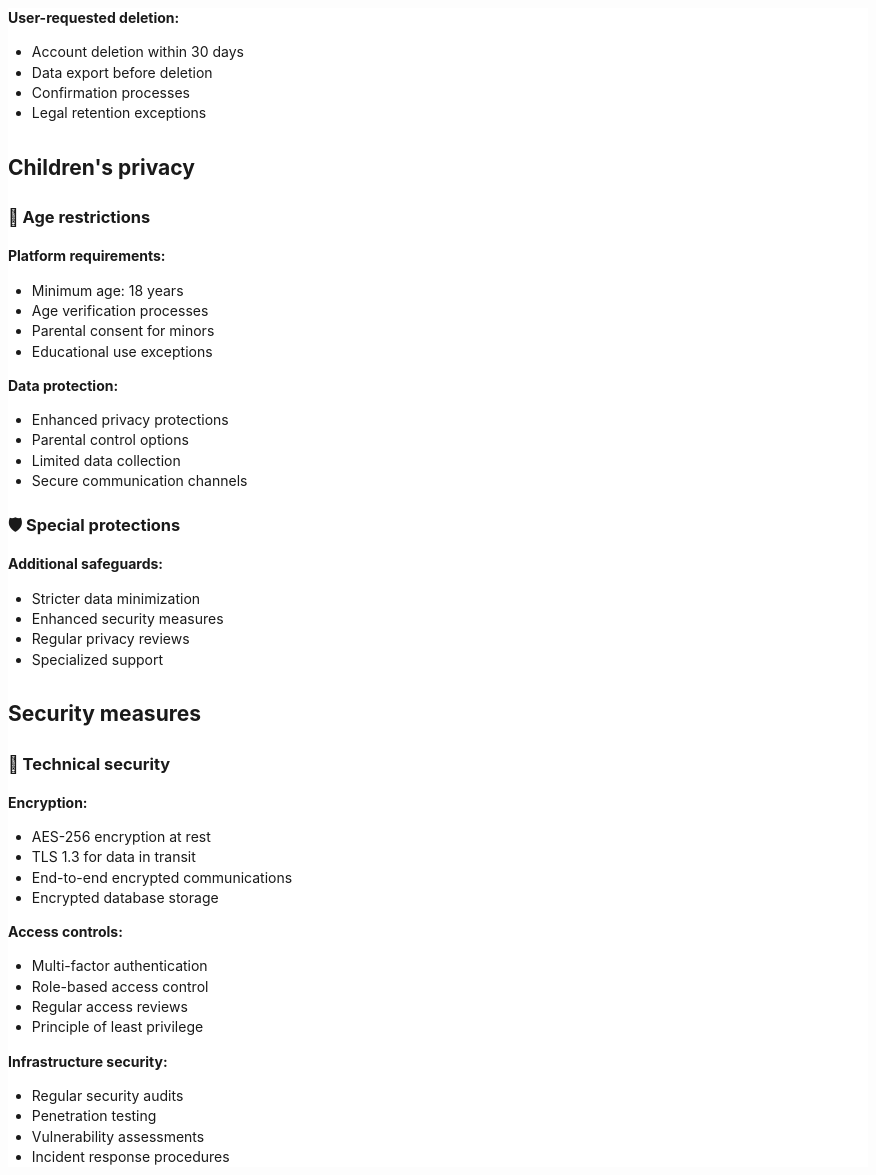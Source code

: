 **User-requested deletion:**
- Account deletion within 30 days
- Data export before deletion
- Confirmation processes
- Legal retention exceptions

## Children's privacy

### 👶 Age restrictions

**Platform requirements:**
- Minimum age: 18 years
- Age verification processes
- Parental consent for minors
- Educational use exceptions

**Data protection:**
- Enhanced privacy protections
- Parental control options
- Limited data collection
- Secure communication channels

### 🛡️ Special protections

**Additional safeguards:**
- Stricter data minimization
- Enhanced security measures
- Regular privacy reviews
- Specialized support

## Security measures

### 🔐 Technical security

**Encryption:**
- AES-256 encryption at rest
- TLS 1.3 for data in transit
- End-to-end encrypted communications
- Encrypted database storage

**Access controls:**
- Multi-factor authentication
- Role-based access control
- Regular access reviews
- Principle of least privilege

**Infrastructure security:**
- Regular security audits
- Penetration testing
- Vulnerability assessments
- Incident response procedures
